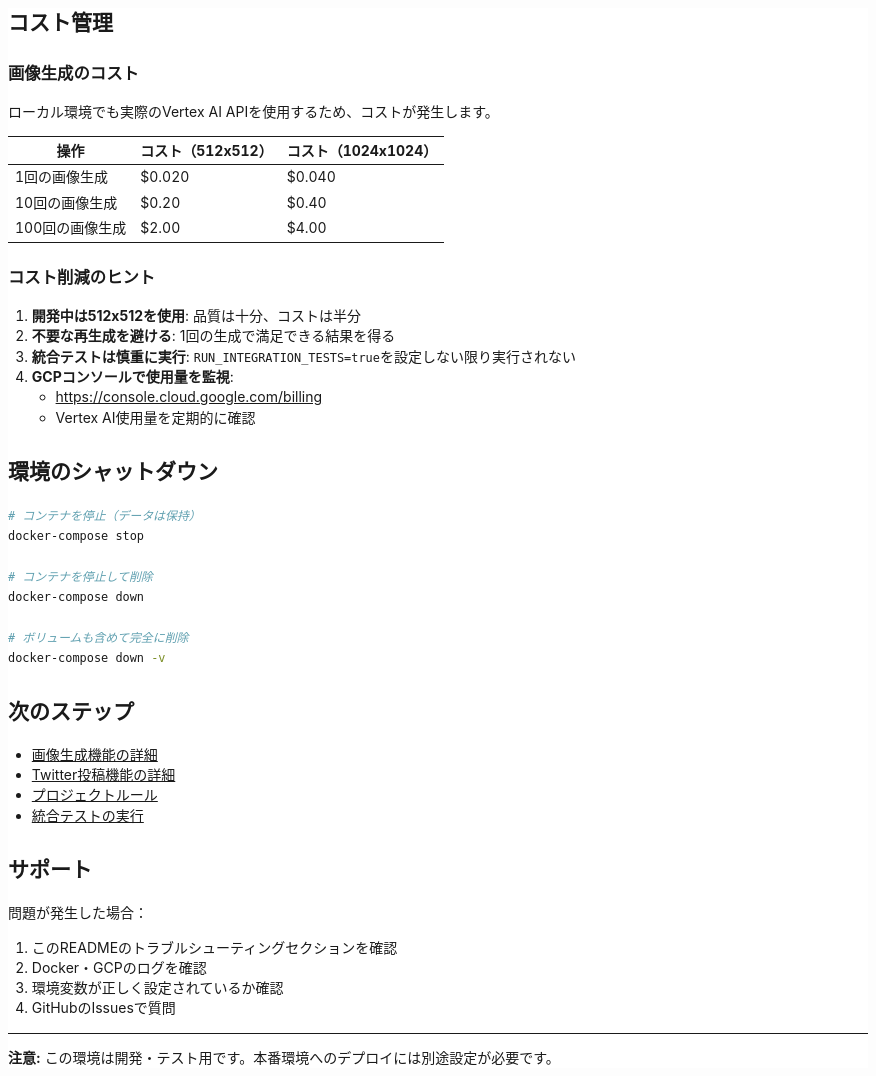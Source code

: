 ## コスト管理

### 画像生成のコスト

ローカル環境でも実際のVertex AI APIを使用するため、コストが発生します。

| 操作 | コスト（512x512） | コスト（1024x1024） |
|------|------------------|-------------------|
| 1回の画像生成 | $0.020 | $0.040 |
| 10回の画像生成 | $0.20 | $0.40 |
| 100回の画像生成 | $2.00 | $4.00 |

### コスト削減のヒント

1. **開発中は512x512を使用**: 品質は十分、コストは半分
2. **不要な再生成を避ける**: 1回の生成で満足できる結果を得る
3. **統合テストは慎重に実行**: `RUN_INTEGRATION_TESTS=true`を設定しない限り実行されない
4. **GCPコンソールで使用量を監視**:
   - https://console.cloud.google.com/billing
   - Vertex AI使用量を定期的に確認

## 環境のシャットダウン

```bash
# コンテナを停止（データは保持）
docker-compose stop

# コンテナを停止して削除
docker-compose down

# ボリュームも含めて完全に削除
docker-compose down -v
```

## 次のステップ

- [画像生成機能の詳細](docs/FEATURE_IMAGE_GENERATION.md)
- [Twitter投稿機能の詳細](docs/FEATURE_TWITTER_POST.md)
- [プロジェクトルール](PROJECT_RULES.md)
- [統合テストの実行](backend/INTEGRATION_TEST_README.md)

## サポート

問題が発生した場合：

1. このREADMEのトラブルシューティングセクションを確認
2. Docker・GCPのログを確認
3. 環境変数が正しく設定されているか確認
4. GitHubのIssuesで質問

---

**注意:** この環境は開発・テスト用です。本番環境へのデプロイには別途設定が必要です。
